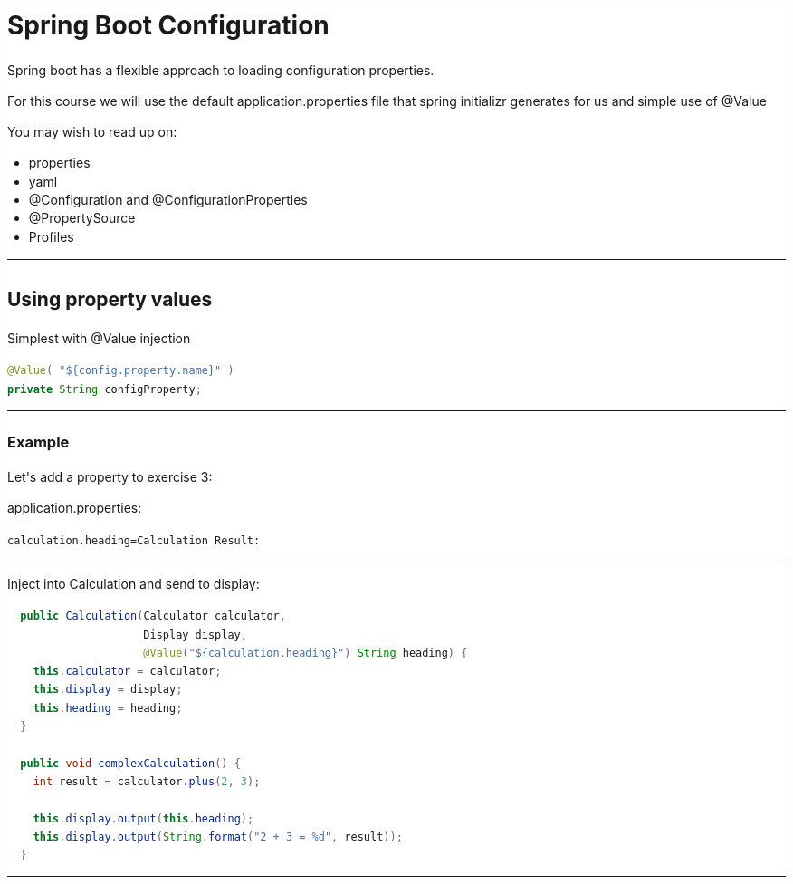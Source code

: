 
# Spring Boot Configuration

Spring boot has a flexible approach to loading configuration properties.

For this course we will use the default application.properties file that spring initializr generates for us and simple use of @Value

You may wish to read up on:

* properties
* yaml
* @Configuration and @ConfigurationProperties 
* @PropertySource
* Profiles

---

## Using property values

Simplest with @Value injection

```java
@Value( "${config.property.name}" )
private String configProperty;
```

---

### Example

Let's add a property to exercise 3:

application.properties:

```
calculation.heading=Calculation Result:
```

---

Inject into Calculation and send to display:

```java
  public Calculation(Calculator calculator,
                     Display display,
                     @Value("${calculation.heading}") String heading) {
    this.calculator = calculator;
    this.display = display;
    this.heading = heading;
  }

  public void complexCalculation() {
    int result = calculator.plus(2, 3);

    this.display.output(this.heading);
    this.display.output(String.format("2 + 3 = %d", result));
  }
```
---
